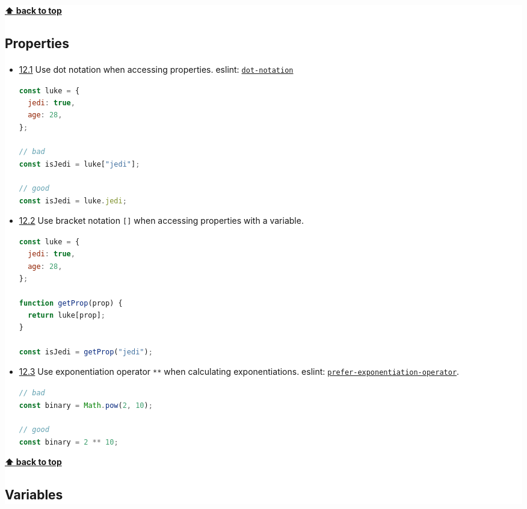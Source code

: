 **[⬆ back to top](#table-of-contents)**

## Properties

<a name="properties--dot"></a><a name="12.1"></a>

- [12.1](#properties--dot) Use dot notation when accessing properties. eslint: [`dot-notation`](https://eslint.org/docs/rules/dot-notation)

  ```javascript
  const luke = {
    jedi: true,
    age: 28,
  };

  // bad
  const isJedi = luke["jedi"];

  // good
  const isJedi = luke.jedi;
  ```

<a name="properties--bracket"></a><a name="12.2"></a>

- [12.2](#properties--bracket) Use bracket notation `[]` when accessing properties with a variable.

  ```javascript
  const luke = {
    jedi: true,
    age: 28,
  };

  function getProp(prop) {
    return luke[prop];
  }

  const isJedi = getProp("jedi");
  ```

<a name="es2016-properties--exponentiation-operator"></a>

- [12.3](#es2016-properties--exponentiation-operator) Use exponentiation operator `**` when calculating exponentiations. eslint: [`prefer-exponentiation-operator`](https://eslint.org/docs/rules/prefer-exponentiation-operator).

  ```javascript
  // bad
  const binary = Math.pow(2, 10);

  // good
  const binary = 2 ** 10;
  ```

**[⬆ back to top](#table-of-contents)**

## Variables

